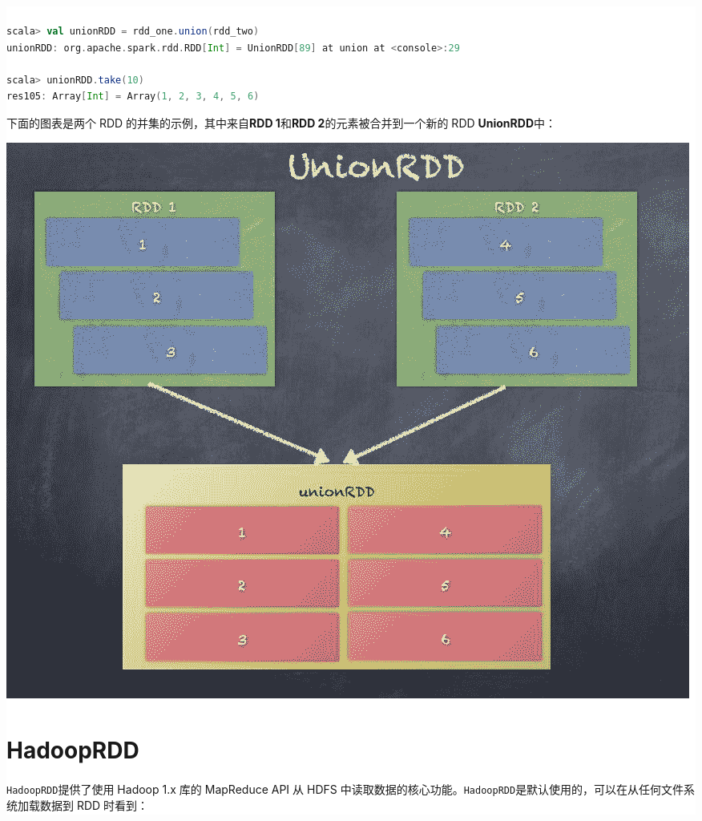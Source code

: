 ```scala

scala> val unionRDD = rdd_one.union(rdd_two)
unionRDD: org.apache.spark.rdd.RDD[Int] = UnionRDD[89] at union at <console>:29

scala> unionRDD.take(10)
res105: Array[Int] = Array(1, 2, 3, 4, 5, 6)

```

下面的图表是两个 RDD 的并集的示例，其中来自**RDD 1**和**RDD 2**的元素被合并到一个新的 RDD **UnionRDD**中：

![](img/00305.jpeg)

# HadoopRDD

`HadoopRDD`提供了使用 Hadoop 1.x 库的 MapReduce API 从 HDFS 中读取数据的核心功能。`HadoopRDD`是默认使用的，可以在从任何文件系统加载数据到 RDD 时看到：
